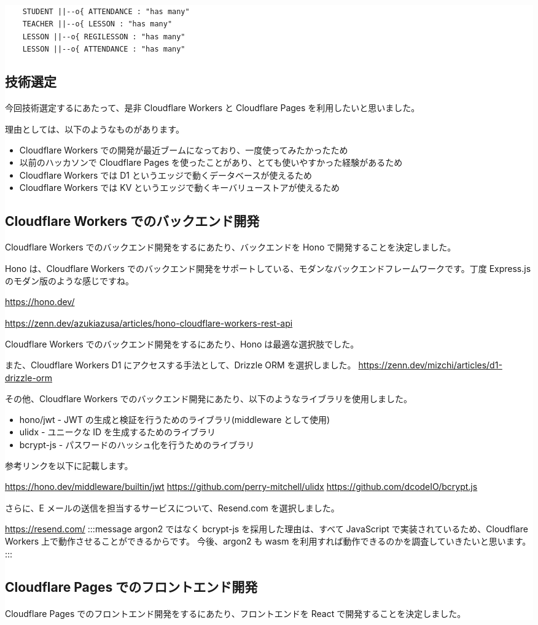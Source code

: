 ```mermaid
    STUDENT ||--o{ ATTENDANCE : "has many"
    TEACHER ||--o{ LESSON : "has many"
    LESSON ||--o{ REGILESSON : "has many"
    LESSON ||--o{ ATTENDANCE : "has many"

```

## 技術選定

今回技術選定するにあたって、是非 Cloudflare Workers と Cloudflare Pages を利用したいと思いました。

理由としては、以下のようなものがあります。

- Cloudflare Workers での開発が最近ブームになっており、一度使ってみたかったため
- 以前のハッカソンで Cloudflare Pages を使ったことがあり、とても使いやすかった経験があるため
- Cloudflare Workers では D1 というエッジで動くデータベースが使えるため
- Cloudflare Workers では KV というエッジで動くキーバリューストアが使えるため

## Cloudflare Workers でのバックエンド開発

Cloudflare Workers でのバックエンド開発をするにあたり、バックエンドを Hono で開発することを決定しました。

Hono は、Cloudflare Workers でのバックエンド開発をサポートしている、モダンなバックエンドフレームワークです。丁度 Express.js のモダン版のような感じですね。

https://hono.dev/

https://zenn.dev/azukiazusa/articles/hono-cloudflare-workers-rest-api

Cloudflare Workers でのバックエンド開発をするにあたり、Hono は最適な選択肢でした。

また、Cloudflare Workers D1 にアクセスする手法として、Drizzle ORM を選択しました。
https://zenn.dev/mizchi/articles/d1-drizzle-orm

その他、Cloudflare Workers でのバックエンド開発にあたり、以下のようなライブラリを使用しました。

- hono/jwt - JWT の生成と検証を行うためのライブラリ(middleware として使用)
- ulidx - ユニークな ID を生成するためのライブラリ
- bcrypt-js - パスワードのハッシュ化を行うためのライブラリ

参考リンクを以下に記載します。

https://hono.dev/middleware/builtin/jwt
https://github.com/perry-mitchell/ulidx
https://github.com/dcodeIO/bcrypt.js

さらに、E メールの送信を担当するサービスについて、Resend.com を選択しました。

https://resend.com/
:::message
argon2 ではなく bcrypt-js を採用した理由は、すべて JavaScript で実装されているため、Cloudflare Workers 上で動作させることができるからです。
今後、argon2 も wasm を利用すれば動作できるのかを調査していきたいと思います。
:::

## Cloudflare Pages でのフロントエンド開発

Cloudflare Pages でのフロントエンド開発をするにあたり、フロントエンドを React で開発することを決定しました。
